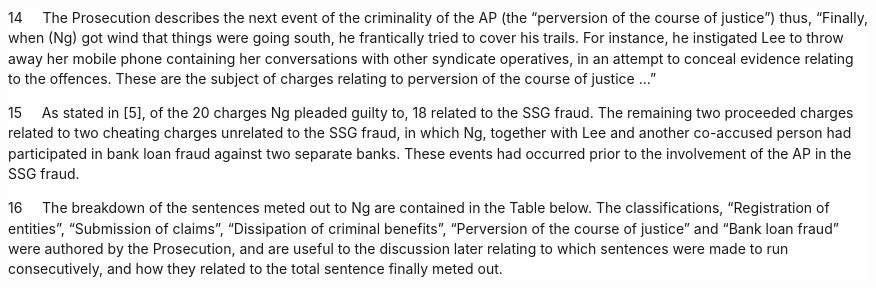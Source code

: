 14     The Prosecution describes the next event of the criminality of the AP (the “perversion of the course of justice”) thus, “Finally, when (Ng) got wind that things were going south, he frantically tried to cover his trails. For instance, he instigated Lee to throw away her mobile phone containing her conversations with other syndicate operatives, in an attempt to conceal evidence relating to the offences. These are the subject of charges relating to perversion of the course of justice …”

15     As stated in \[5\], of the 20 charges Ng pleaded guilty to, 18 related to the SSG fraud. The remaining two proceeded charges related to two cheating charges unrelated to the SSG fraud, in which Ng, together with Lee and another co-accused person had participated in bank loan fraud against two separate banks. These events had occurred prior to the involvement of the AP in the SSG fraud.

16     The breakdown of the sentences meted out to Ng are contained in the Table below. The classifications, “Registration of entities”, “Submission of claims”, “Dissipation of criminal benefits”, “Perversion of the course of justice” and “Bank loan fraud” were authored by the Prosecution, and are useful to the discussion later relating to which sentences were made to run consecutively, and how they related to the total sentence finally meted out.

